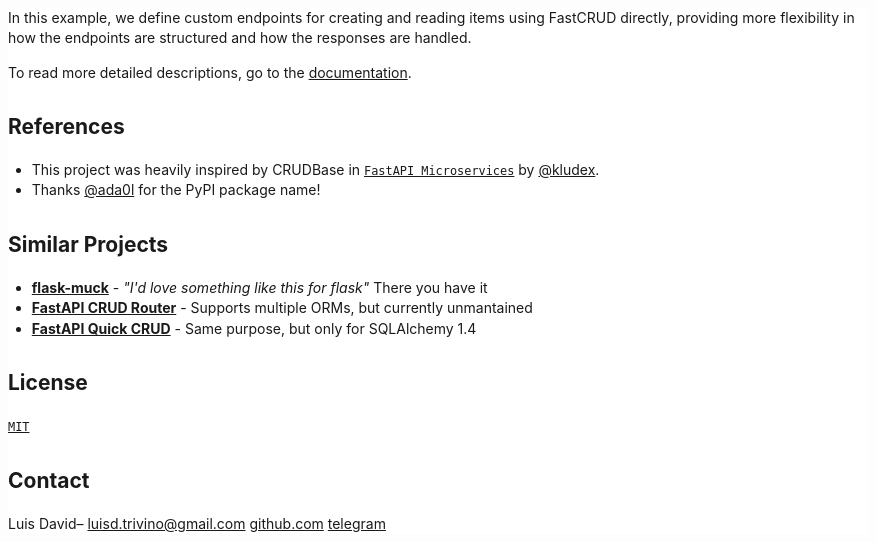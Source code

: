 In this example, we define custom endpoints for creating and reading items using FastCRUD directly, providing more flexibility in how the endpoints are structured and how the responses are handled.

To read more detailed descriptions, go to the <a href="https://igorbenav.github.io/fastcrud/">documentation</a>.

## References

- This project was heavily inspired by CRUDBase in [`FastAPI Microservices`](https://github.com/Kludex/fastapi-microservices) by [@kludex](https://github.com/kludex).
- Thanks [@ada0l](https://github.com/ada0l) for the PyPI package name!

## Similar Projects

- **[flask-muck](https://github.com/dtiesling/flask-muck)** - _"I'd love something like this for flask"_ There you have it
- **[FastAPI CRUD Router](https://github.com/awtkns/fastapi-crudrouter)** - Supports multiple ORMs, but currently unmantained
- **[FastAPI Quick CRUD](https://github.com/LuisLuii/FastAPIQuickCRUD)** - Same purpose, but only for SQLAlchemy 1.4

## License

[`MIT`](LICENSE.md)

## Contact

Luis David– luisd.trivino@gmail.com
[github.com](https://github.com/Luis-David95/)
[telegram](https://t.me//luisdavid011012/)
